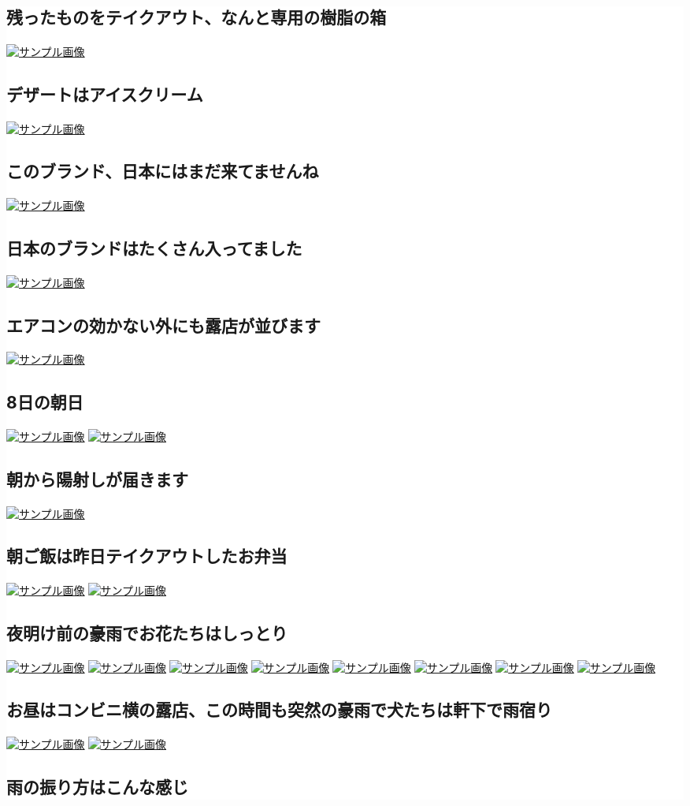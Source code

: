 <h2><span class="yellow">残ったものをテイクアウト、なんと専用の樹脂の箱</span></h2>
<a href="20250809_102.JPG" target="_blank"><img src="20250809_102.JPG" alt="サンプル画像" class="responsive-media"></a>
    
<h2><span class="yellow">デザートはアイスクリーム</span></h2>
<a href="20250809_103.JPG" target="_blank"><img src="20250809_103.JPG" alt="サンプル画像" class="responsive-media"></a>
    
<h2><span class="yellow">このブランド、日本にはまだ来てませんね</span></h2>
<a href="20250809_105.JPG" target="_blank"><img src="20250809_105.JPG" alt="サンプル画像" class="responsive-media"></a>
    
<h2><span class="yellow">日本のブランドはたくさん入ってました</span></h2>
<a href="20250809_104.JPG" target="_blank"><img src="20250809_104.JPG" alt="サンプル画像" class="responsive-media"></a>

<h2><span class="yellow">エアコンの効かない外にも露店が並びます</span></h2>
<a href="20250809_106.JPG" target="_blank"><img src="20250809_106.JPG" alt="サンプル画像" class="responsive-media"></a>
    
<h2><span class="yellow">8日の朝日</span></h2>
<a href="20250809_107.JPG" target="_blank"><img src="20250809_107.JPG" alt="サンプル画像" class="responsive-media"></a>
<a href="20250809_108.JPG" target="_blank"><img src="20250809_108.JPG" alt="サンプル画像" class="responsive-media"></a>
    
<h2><span class="yellow">朝から陽射しが届きます</span></h2>
<a href="20250809_109.JPG" target="_blank"><img src="20250809_109.JPG" alt="サンプル画像" class="responsive-media"></a>
    
<h2><span class="yellow">朝ご飯は昨日テイクアウトしたお弁当</span></h2>
<a href="20250809_110.JPG" target="_blank"><img src="20250809_110.JPG" alt="サンプル画像" class="responsive-media"></a>
<a href="20250809_111.JPG" target="_blank"><img src="20250809_111.JPG" alt="サンプル画像" class="responsive-media"></a>
    
<h2><span class="yellow">夜明け前の豪雨でお花たちはしっとり</span></h2>
<a href="20250809_112.JPG" target="_blank"><img src="20250809_112.JPG" alt="サンプル画像" class="responsive-media"></a>
<a href="20250809_113.JPG" target="_blank"><img src="20250809_113.JPG" alt="サンプル画像" class="responsive-media"></a>
<a href="20250809_114.JPG" target="_blank"><img src="20250809_114.JPG" alt="サンプル画像" class="responsive-media"></a>
<a href="20250809_115.JPG" target="_blank"><img src="20250809_115.JPG" alt="サンプル画像" class="responsive-media"></a>
<a href="20250809_116.JPG" target="_blank"><img src="20250809_116.JPG" alt="サンプル画像" class="responsive-media"></a>
<a href="20250809_117.JPG" target="_blank"><img src="20250809_117.JPG" alt="サンプル画像" class="responsive-media"></a>
<a href="20250809_118.JPG" target="_blank"><img src="20250809_118.JPG" alt="サンプル画像" class="responsive-media"></a>
<a href="20250809_119.JPG" target="_blank"><img src="20250809_119.JPG" alt="サンプル画像" class="responsive-media"></a>
    
<h2><span class="yellow">お昼はコンビニ横の露店、この時間も突然の豪雨で犬たちは軒下で雨宿り</span></h2>
<a href="20250809_120.JPG" target="_blank"><img src="20250809_120.JPG" alt="サンプル画像" class="responsive-media"></a>
<a href="20250809_121.JPG" target="_blank"><img src="20250809_121.JPG" alt="サンプル画像" class="responsive-media"></a>

<h2><span class="yellow">雨の振り方はこんな感じ</span></h2>
<div class="youtube-wrapper">
<iframe width="560" height="315" src="https://www.youtube.com/embed/aV3_lnqbNcE?si=j1kiYiEpa7WFl0lO" title="YouTube video player" frameborder="0" allow="accelerometer; autoplay; clipboard-write; encrypted-media; gyroscope; picture-in-picture; web-share" referrerpolicy="strict-origin-when-cross-origin" allowfullscreen></iframe>
    </div>
    